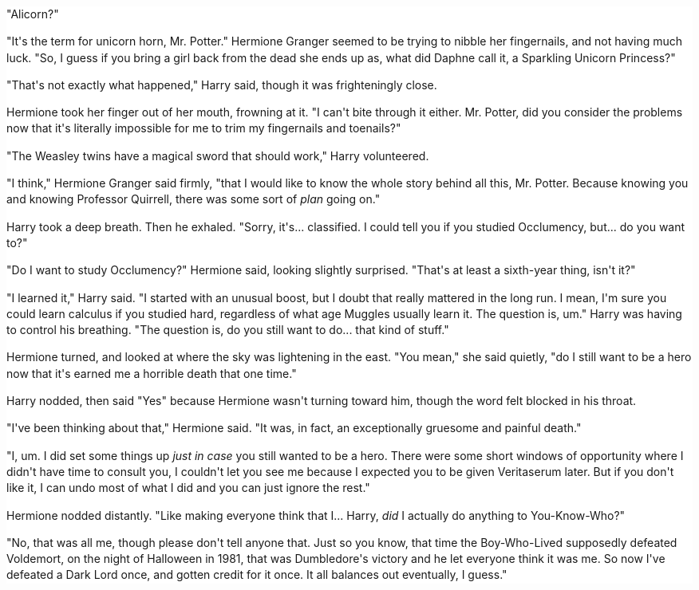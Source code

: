"Alicorn?"

"It's the term for unicorn horn, Mr. Potter." Hermione Granger seemed to
be trying to nibble her fingernails, and not having much luck. "So, I
guess if you bring a girl back from the dead she ends up as, what did
Daphne call it, a Sparkling Unicorn Princess?"

"That's not exactly what happened," Harry said, though it was
frighteningly close.

Hermione took her finger out of her mouth, frowning at it. "I can't bite
through it either. Mr. Potter, did you consider the problems now that
it's literally impossible for me to trim my fingernails and toenails?"

"The Weasley twins have a magical sword that should work," Harry
volunteered.

"I think," Hermione Granger said firmly, "that I would like to know the
whole story behind all this, Mr. Potter. Because knowing you and knowing
Professor Quirrell, there was some sort of *plan* going on."

Harry took a deep breath. Then he exhaled. "Sorry, it's... classified. I
could tell you if you studied Occlumency, but... do you want to?"

"Do I want to study Occlumency?" Hermione said, looking slightly
surprised. "That's at least a sixth-year thing, isn't it?"

"I learned it," Harry said. "I started with an unusual boost, but I
doubt that really mattered in the long run. I mean, I'm sure you could
learn calculus if you studied hard, regardless of what age Muggles
usually learn it. The question is, um." Harry was having to control his
breathing. "The question is, do you still want to do... that kind of
stuff."

Hermione turned, and looked at where the sky was lightening in the east.
"You mean," she said quietly, "do I still want to be a hero now that
it's earned me a horrible death that one time."

Harry nodded, then said "Yes" because Hermione wasn't turning toward
him, though the word felt blocked in his throat.

"I've been thinking about that," Hermione said. "It was, in fact, an
exceptionally gruesome and painful death."

"I, um. I did set some things up *just* *in case* you still wanted to be
a hero. There were some short windows of opportunity where I didn't have
time to consult you, I couldn't let you see me because I expected you to
be given Veritaserum later. But if you don't like it, I can undo most of
what I did and you can just ignore the rest."

Hermione nodded distantly. "Like making everyone think that I... Harry,
*did* I actually do anything to You-Know-Who?"

"No, that was all me, though please don't tell anyone that. Just so you
know, that time the Boy-Who-Lived supposedly defeated Voldemort, on the
night of Halloween in 1981, that was Dumbledore's victory and he let
everyone think it was me. So now I've defeated a Dark Lord once, and
gotten credit for it once. It all balances out eventually, I guess."

